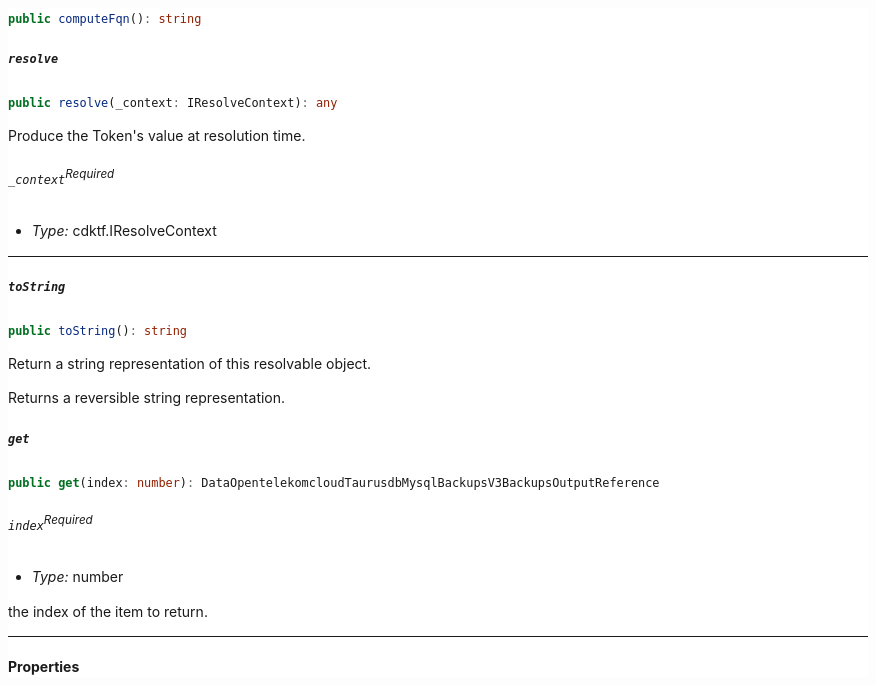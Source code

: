 ```typescript
public computeFqn(): string
```

##### `resolve` <a name="resolve" id="@cdktf/provider-opentelekomcloud.dataOpentelekomcloudTaurusdbMysqlBackupsV3.DataOpentelekomcloudTaurusdbMysqlBackupsV3BackupsList.resolve"></a>

```typescript
public resolve(_context: IResolveContext): any
```

Produce the Token's value at resolution time.

###### `_context`<sup>Required</sup> <a name="_context" id="@cdktf/provider-opentelekomcloud.dataOpentelekomcloudTaurusdbMysqlBackupsV3.DataOpentelekomcloudTaurusdbMysqlBackupsV3BackupsList.resolve.parameter._context"></a>

- *Type:* cdktf.IResolveContext

---

##### `toString` <a name="toString" id="@cdktf/provider-opentelekomcloud.dataOpentelekomcloudTaurusdbMysqlBackupsV3.DataOpentelekomcloudTaurusdbMysqlBackupsV3BackupsList.toString"></a>

```typescript
public toString(): string
```

Return a string representation of this resolvable object.

Returns a reversible string representation.

##### `get` <a name="get" id="@cdktf/provider-opentelekomcloud.dataOpentelekomcloudTaurusdbMysqlBackupsV3.DataOpentelekomcloudTaurusdbMysqlBackupsV3BackupsList.get"></a>

```typescript
public get(index: number): DataOpentelekomcloudTaurusdbMysqlBackupsV3BackupsOutputReference
```

###### `index`<sup>Required</sup> <a name="index" id="@cdktf/provider-opentelekomcloud.dataOpentelekomcloudTaurusdbMysqlBackupsV3.DataOpentelekomcloudTaurusdbMysqlBackupsV3BackupsList.get.parameter.index"></a>

- *Type:* number

the index of the item to return.

---


#### Properties <a name="Properties" id="Properties"></a>
